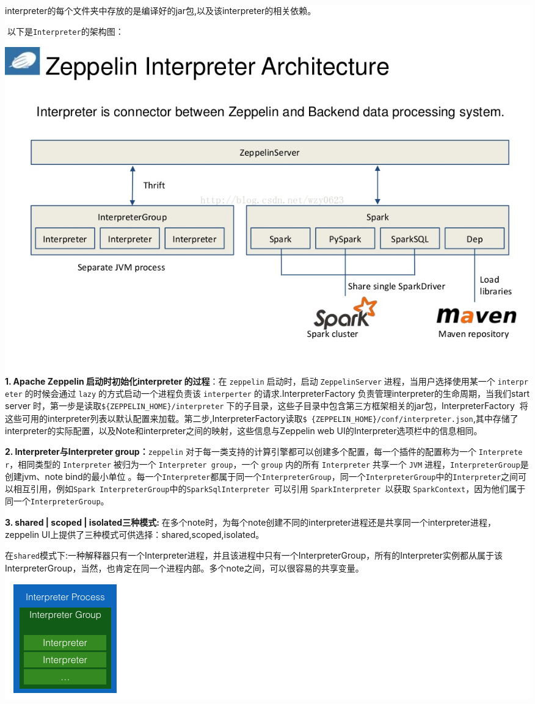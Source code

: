 ​	interpreter的每个文件夹中存放的是编译好的jar包,以及该interpreter的相关依赖。	

​	以下是`Interpreter`的架构图：

![](../img/post1-2.png)

​	

**1. Apache Zeppelin 启动时初始化interpreter 的过程**：在 `zeppelin` 启动时，启动 `ZeppelinServer` 进程，当用户选择使用某一个 `interpreter` 的时候会通过 `lazy` 的方式启动一个进程负责该 `interperter` 的请求.InterpreterFactory 负责管理interpreter的生命周期，当我们start server 时，第一步是读取`${ZEPPELIN_HOME}/interpreter` 下的子目录，这些子目录中包含第三方框架相关的jar包，InterpreterFactory  将这些可用的interpreter列表以默认配置来加载。第二步,InterpreterFactory读取`$ {ZEPPELIN_HOME}/conf/interpreter.json`,其中存储了interpreter的实际配置，以及Note和interpreter之间的映射，这些信息与Zeppelin web UI的Interpreter选项栏中的信息相同。 

**2. Interpreter与Interpreter group：**`zeppelin` 对于每一类支持的计算引擎都可以创建多个配置，每一个插件的配置称为一个 `Interpreter`，相同类型的 `Interpreter` 被归为一个 `Interpreter group`，一个 `group` 内的所有 `Interpreter` 共享一个 `JVM` 进程，`InterpreterGroup`是创建jvm、note bind的最小单位 。每一个`Interpreter`都属于同一个`InterpreterGroup`，同一个`InterpreterGroup`中的`Interpreter`之间可以相互引用，例如`Spark InterpreterGroup`中的`SparkSqlInterpreter `可以引用 `SparkInterpreter `以获取 `SparkContext`，因为他们属于同一个`InterpreterGroup`。

**3. shared | scoped | isolated三种模式:** 在多个note时，为每个note创建不同的interpreter进程还是共享同一个interpreter进程，zeppelin UI上提供了三种模式可供选择：shared,scoped,isolated。	

​	在`shared`模式下:一种解释器只有一个Interpreter进程，并且该进程中只有一个InterpreterGroup，所有的Interpreter实例都从属于该InterpreterGroup，当然，也肯定在同一个进程内部。多个note之间，可以很容易的共享变量。

​                                                                  ![](../img/post1-12.png)

